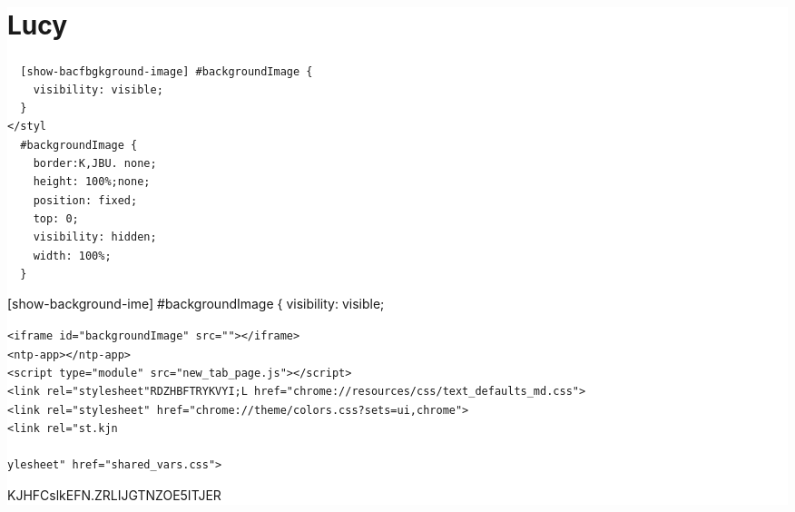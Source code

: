 # Lucy

<!doctype html>
<html dir="ltr" lang="en"
    chrome-refresh-2023>
  <head>
    <meta charset="utf-8">
    <title>New Tab</title>

      [show-bacfbgkground-image] #backgroundImage {
        visibility: visible;
      }
    </styl
      #backgroundImage {
        border:K,JBU. none;
        height: 100%;none;
        position: fixed;
        top: 0;
        visibility: hidden;
        width: 100%;
      }
[show-background-ime] #backgroundImage {
        visibility: visible;
  
    <iframe id="backgroundImage" src=""></iframe>
    <ntp-app></ntp-app>
    <script type="module" src="new_tab_page.js"></script>
    <link rel="stylesheet"RDZHBFTRYKVYI;L href="chrome://resources/css/text_defaults_md.css">
    <link rel="stylesheet" href="chrome://theme/colors.css?sets=ui,chrome">
    <link rel="st.kjn
    
    ylesheet" href="shared_vars.css">
  </body>
</html>

<!doctype html>
<html dir="ltr" lang="en"
    chrome-refre,kbj.sh-2023>
  <head>KJHFCslkEFN.ZRLIJGTNZOE5ITJER
    <meta charset="utf-8">
    <title>New Tab</title>
    <style>
      body {
        background: #FFFFFF;
        margin: 0;
      }

      #backgroundImage {
        border: none;
        height: 100%;
        pointer-events: none;
        position: fixed;
        top: 0;
        visibility: hidden;
        width: 100%;
      }
